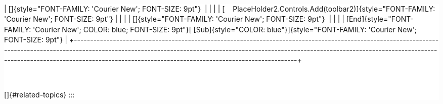 | []{style="FONT-FAMILY: 'Courier New'; FONT-SIZE: 9pt"}                                                                                                                                                                                                                                                                                        |
|                                                                                                                                                                                                                                                                                                                                               |
| [    PlaceHolder2.Controls.Add(toolbar2)]{style="FONT-FAMILY: 'Courier New'; FONT-SIZE: 9pt"}                                                                                                                                                                                                                                                 |
|                                                                                                                                                                                                                                                                                                                                               |
| []{style="FONT-FAMILY: 'Courier New'; FONT-SIZE: 9pt"}                                                                                                                                                                                                                                                                                        |
|                                                                                                                                                                                                                                                                                                                                               |
| [End]{style="FONT-FAMILY: 'Courier New'; COLOR: blue; FONT-SIZE: 9pt"}[ [Sub]{style="COLOR: blue"}]{style="FONT-FAMILY: 'Courier New'; FONT-SIZE: 9pt"}                                                                                                                                                                                       |
+-----------------------------------------------------------------------------------------------------------------------------------------------------------------------------------------------------------------------------------------------------------------------------------------------------------------------------------------------+

 

[]{#related-topics}
:::
